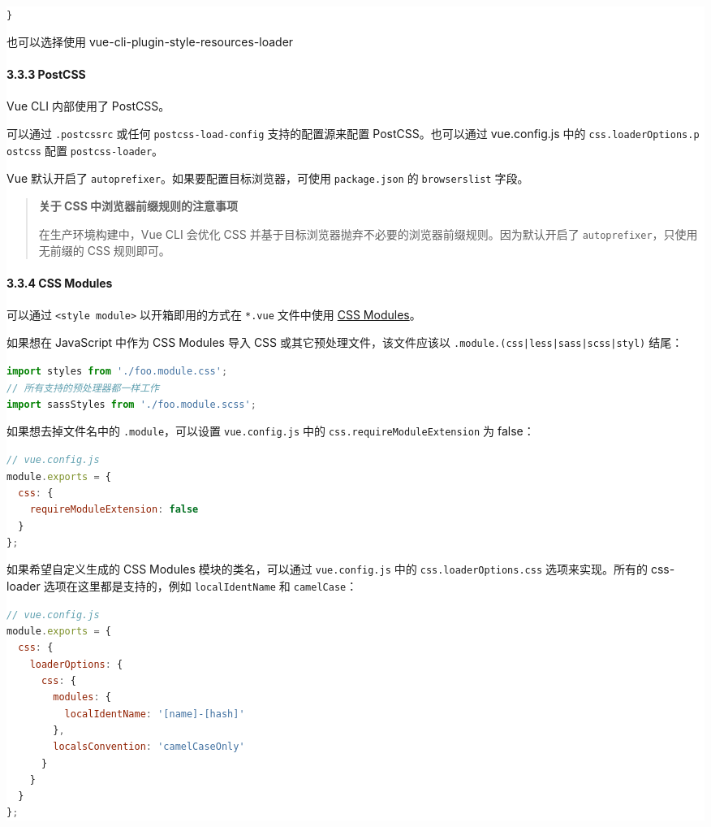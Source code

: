 ```js
}
```

也可以选择使用 vue-cli-plugin-style-resources-loader

#### 3.3.3 PostCSS

Vue CLI 内部使用了 PostCSS。

可以通过 `.postcssrc` 或任何 `postcss-load-config` 支持的配置源来配置 PostCSS。也可以通过 vue.config.js 中的 `css.loaderOptions.postcss` 配置 `postcss-loader`。

Vue 默认开启了 `autoprefixer`。如果要配置目标浏览器，可使用 `package.json` 的 `browserslist` 字段。

> **关于 CSS 中浏览器前缀规则的注意事项**
>
> 在生产环境构建中，Vue CLI 会优化 CSS 并基于目标浏览器抛弃不必要的浏览器前缀规则。因为默认开启了 `autoprefixer`，只使用无前缀的 CSS 规则即可。

#### 3.3.4 CSS Modules

可以通过 `<style module>` 以开箱即用的方式在 `*.vue` 文件中使用 [CSS Modules](./Vue-loader.md#六-css-modules)。

如果想在 JavaScript 中作为 CSS Modules 导入 CSS 或其它预处理文件，该文件应该以 `.module.(css|less|sass|scss|styl)` 结尾：

```js
import styles from './foo.module.css';
// 所有支持的预处理器都一样工作
import sassStyles from './foo.module.scss';
```

如果想去掉文件名中的 `.module`，可以设置 `vue.config.js` 中的 `css.requireModuleExtension` 为 false：

```js
// vue.config.js
module.exports = {
  css: {
    requireModuleExtension: false
  }
};
```

如果希望自定义生成的 CSS Modules 模块的类名，可以通过 `vue.config.js` 中的 `css.loaderOptions.css` 选项来实现。所有的 css-loader 选项在这里都是支持的，例如 `localIdentName` 和 `camelCase`：

```js
// vue.config.js
module.exports = {
  css: {
    loaderOptions: {
      css: {
        modules: {
          localIdentName: '[name]-[hash]'
        },
        localsConvention: 'camelCaseOnly'
      }
    }
  }
};
```
